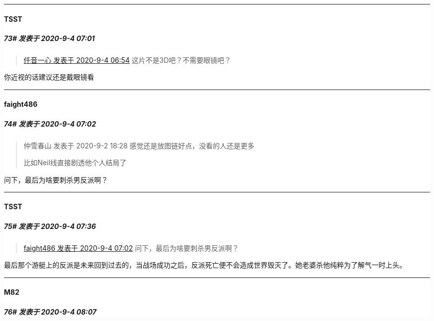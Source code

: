 





*****

####  TSST  
##### 73#       发表于 2020-9-4 07:01



<blockquote><a href="httphttps://bbs.saraba1st.com/2b/forum.php?mod=redirect&amp;goto=findpost&amp;pid=48635749&amp;ptid=1953462" target="_blank">仟音一心 发表于 2020-9-4 06:54</a>
这片不是3D吧？不需要眼镜吧？</blockquote>
你近视的话建议还是戴眼镜看







*****

####  faight486  
##### 74#       发表于 2020-9-4 07:02



<blockquote>仲雪春山 发表于 2020-9-2 18:28
感觉还是放图链好点，没看的人还是更多

比如Neil线直接剧透他个人结局了

</blockquote>
问下，最后为啥要刺杀男反派啊？







*****

####  TSST  
##### 75#       发表于 2020-9-4 07:36



<blockquote><a href="httphttps://bbs.saraba1st.com/2b/forum.php?mod=redirect&amp;goto=findpost&amp;pid=48635765&amp;ptid=1953462" target="_blank">faight486 发表于 2020-9-4 07:02</a>
问下，最后为啥要刺杀男反派啊？</blockquote>
最后那个游艇上的反派是未来回到过去的，当战场成功之后，反派死亡便不会造成世界毁灭了。她老婆杀他纯粹为了解气一时上头。







*****

####  M82  
##### 76#       发表于 2020-9-4 08:07
